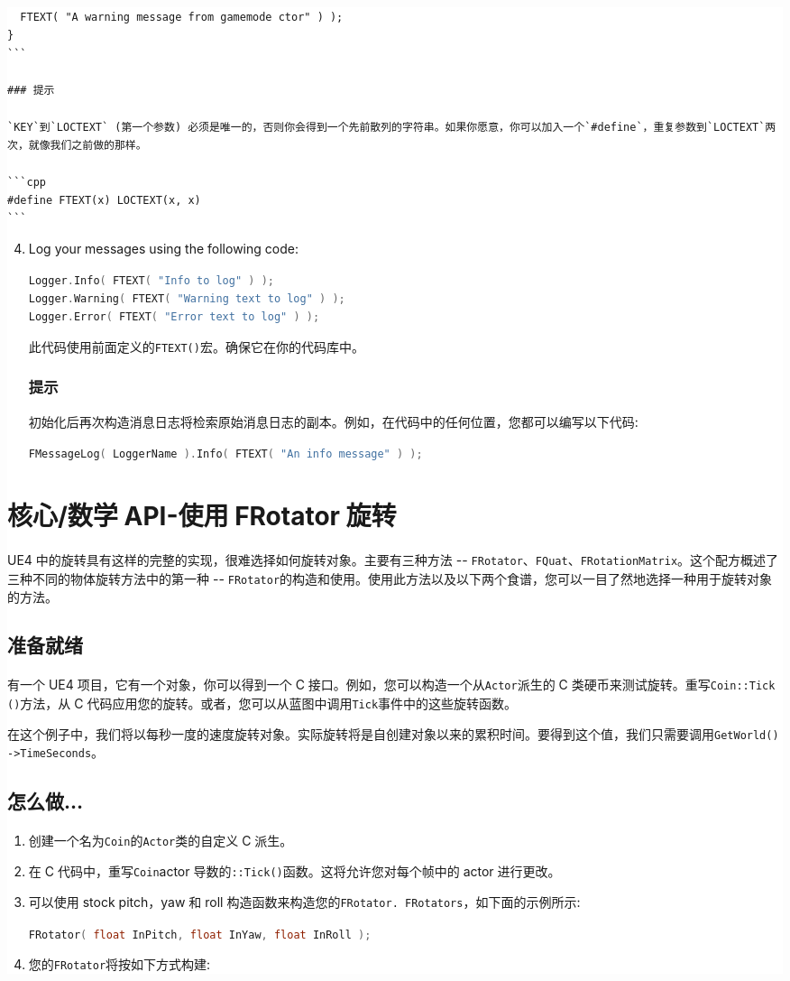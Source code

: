       FTEXT( "A warning message from gamemode ctor" ) );
    }
    ```

    ### 提示

    `KEY`到`LOCTEXT` (第一个参数) 必须是唯一的，否则你会得到一个先前散列的字符串。如果你愿意，你可以加入一个`#define`，重复参数到`LOCTEXT`两次，就像我们之前做的那样。

    ```cpp
    #define FTEXT(x) LOCTEXT(x, x)
    ```

4.  Log your messages using the following code:

    ```cpp
    Logger.Info( FTEXT( "Info to log" ) );
    Logger.Warning( FTEXT( "Warning text to log" ) );
    Logger.Error( FTEXT( "Error text to log" ) );
    ```

    此代码使用前面定义的`FTEXT()`宏。确保它在你的代码库中。

    ### 提示

    初始化后再次构造消息日志将检索原始消息日志的副本。例如，在代码中的任何位置，您都可以编写以下代码:

    ```cpp
    FMessageLog( LoggerName ).Info( FTEXT( "An info message" ) );
    ```

# 核心/数学 API-使用 FRotator 旋转

UE4 中的旋转具有这样的完整的实现，很难选择如何旋转对象。主要有三种方法 -- `FRotator`、`FQuat`、`FRotationMatrix`。这个配方概述了三种不同的物体旋转方法中的第一种 -- `FRotator`的构造和使用。使用此方法以及以下两个食谱，您可以一目了然地选择一种用于旋转对象的方法。

## 准备就绪

有一个 UE4 项目，它有一个对象，你可以得到一个 C 接口。例如，您可以构造一个从`Actor`派生的 C 类硬币来测试旋转。重写`Coin::Tick()`方法，从 C 代码应用您的旋转。或者，您可以从蓝图中调用`Tick`事件中的这些旋转函数。

在这个例子中，我们将以每秒一度的速度旋转对象。实际旋转将是自创建对象以来的累积时间。要得到这个值，我们只需要调用`GetWorld()->TimeSeconds`。

## 怎么做…

1.  创建一个名为`Coin`的`Actor`类的自定义 C 派生。
2.  在 C 代码中，重写`Coin`actor 导数的`::Tick()`函数。这将允许您对每个帧中的 actor 进行更改。
3.  可以使用 stock pitch，yaw 和 roll 构造函数来构造您的`FRotator. FRotators`，如下面的示例所示:

    ```cpp
    FRotator( float InPitch, float InYaw, float InRoll );
    ```

4.  您的`FRotator`将按如下方式构建:
